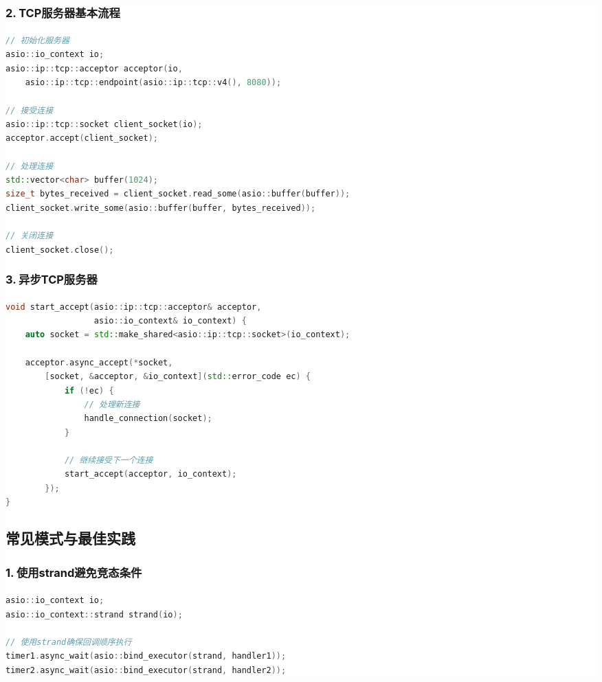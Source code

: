 ### 2. TCP服务器基本流程
```cpp
// 初始化服务器
asio::io_context io;
asio::ip::tcp::acceptor acceptor(io, 
    asio::ip::tcp::endpoint(asio::ip::tcp::v4(), 8080));

// 接受连接
asio::ip::tcp::socket client_socket(io);
acceptor.accept(client_socket);

// 处理连接
std::vector<char> buffer(1024);
size_t bytes_received = client_socket.read_some(asio::buffer(buffer));
client_socket.write_some(asio::buffer(buffer, bytes_received));

// 关闭连接
client_socket.close();
```

### 3. 异步TCP服务器
```cpp
void start_accept(asio::ip::tcp::acceptor& acceptor, 
                  asio::io_context& io_context) {
    auto socket = std::make_shared<asio::ip::tcp::socket>(io_context);
    
    acceptor.async_accept(*socket, 
        [socket, &acceptor, &io_context](std::error_code ec) {
            if (!ec) {
                // 处理新连接
                handle_connection(socket);
            }
            
            // 继续接受下一个连接
            start_accept(acceptor, io_context);
        });
}
```

## 常见模式与最佳实践

### 1. 使用strand避免竞态条件
```cpp
asio::io_context io;
asio::io_context::strand strand(io);

// 使用strand确保回调顺序执行
timer1.async_wait(asio::bind_executor(strand, handler1));
timer2.async_wait(asio::bind_executor(strand, handler2));
```
